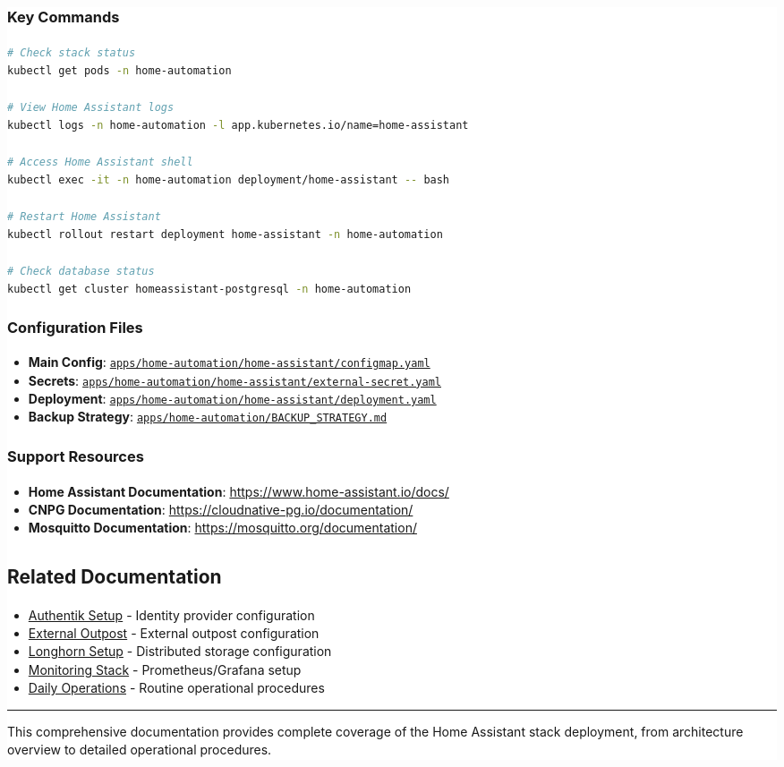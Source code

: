 ### Key Commands

```bash
# Check stack status
kubectl get pods -n home-automation

# View Home Assistant logs
kubectl logs -n home-automation -l app.kubernetes.io/name=home-assistant

# Access Home Assistant shell
kubectl exec -it -n home-automation deployment/home-assistant -- bash

# Restart Home Assistant
kubectl rollout restart deployment home-assistant -n home-automation

# Check database status
kubectl get cluster homeassistant-postgresql -n home-automation
```

### Configuration Files

- **Main Config**: [`apps/home-automation/home-assistant/configmap.yaml`](../../../apps/home-automation/home-assistant/configmap.yaml)
- **Secrets**: [`apps/home-automation/home-assistant/external-secret.yaml`](../../../apps/home-automation/home-assistant/external-secret.yaml)
- **Deployment**: [`apps/home-automation/home-assistant/deployment.yaml`](../../../apps/home-automation/home-assistant/deployment.yaml)
- **Backup Strategy**: [`apps/home-automation/BACKUP_STRATEGY.md`](../../../apps/home-automation/BACKUP_STRATEGY.md)

### Support Resources

- **Home Assistant Documentation**: <https://www.home-assistant.io/docs/>
- **CNPG Documentation**: <https://cloudnative-pg.io/documentation/>
- **Mosquitto Documentation**: <https://mosquitto.org/documentation/>

## Related Documentation

- [Authentik Setup](../authentication/authentik-setup.md) - Identity provider configuration
- [External Outpost](../authentication/external-outpost.md) - External outpost configuration
- [Longhorn Setup](../storage/longhorn-setup.md) - Distributed storage configuration
- [Monitoring Stack](monitoring-stack.md) - Prometheus/Grafana setup
- [Daily Operations](../../operations/daily-operations.md) - Routine operational procedures

---

This comprehensive documentation provides complete coverage of the Home Assistant stack deployment, from architecture overview to detailed operational procedures.
